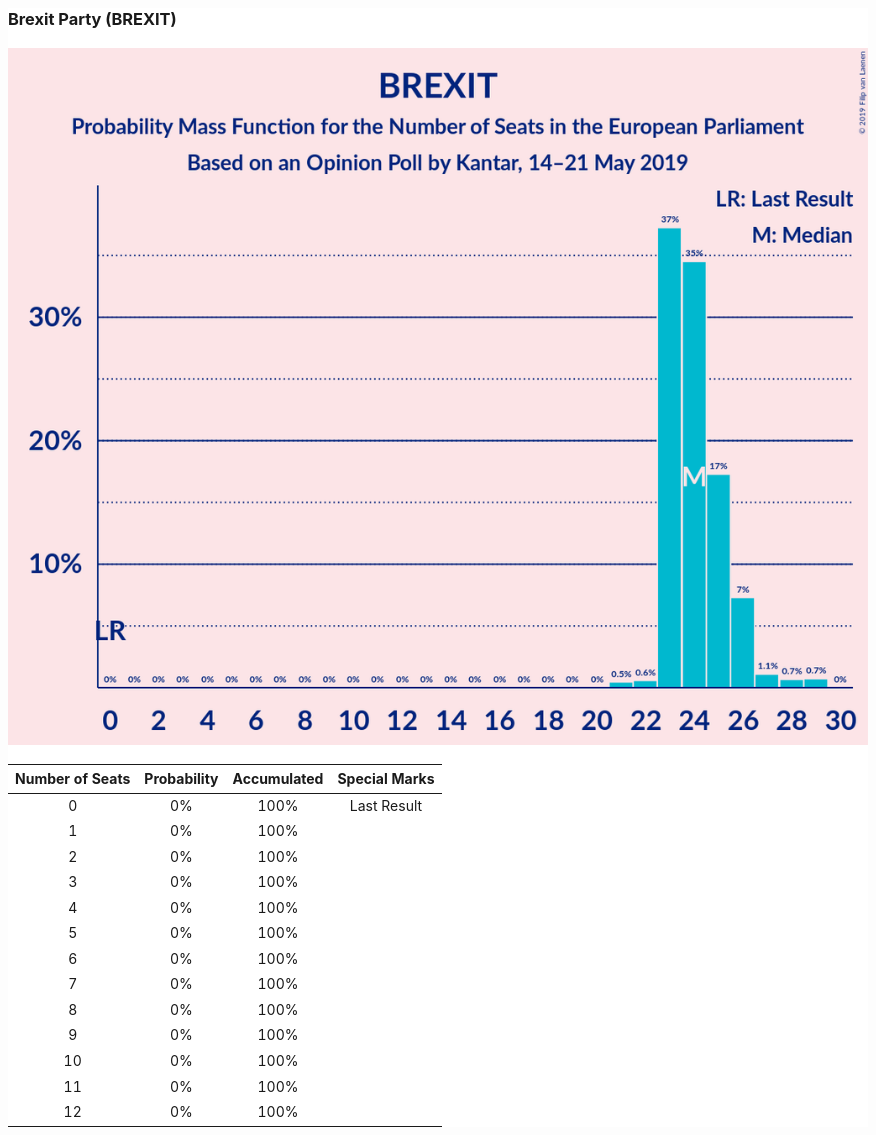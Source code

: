 ### Brexit Party (BREXIT)

![Graph with seats probability mass function not yet produced](2019-05-21-Kantar-coalitions-seats-pmf-brexit.png "Seats Probability Mass Function")

| Number of Seats | Probability | Accumulated | Special Marks |
|:---------------:|:-----------:|:-----------:|:-------------:|
| 0 | 0% | 100% | Last Result |
| 1 | 0% | 100% |  |
| 2 | 0% | 100% |  |
| 3 | 0% | 100% |  |
| 4 | 0% | 100% |  |
| 5 | 0% | 100% |  |
| 6 | 0% | 100% |  |
| 7 | 0% | 100% |  |
| 8 | 0% | 100% |  |
| 9 | 0% | 100% |  |
| 10 | 0% | 100% |  |
| 11 | 0% | 100% |  |
| 12 | 0% | 100% |  |
